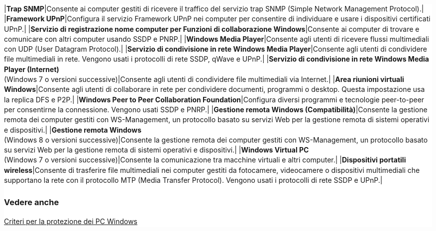 |**Trap SNMP**|Consente ai computer gestiti di ricevere il traffico del servizio trap SNMP (Simple Network Management Protocol).|
|**Framework UPnP**|Configura il servizio Framework UPnP nei computer per consentire di individuare e usare i dispositivi certificati UPnP.|
|**Servizio di registrazione nome computer per Funzioni di collaborazione Windows**|Consente ai computer di trovare e comunicare con altri computer usando SSDP e PNRP.|
|**Windows Media Player**|Consente agli utenti di ricevere flussi multimediali con UDP (User Datagram Protocol).|
|**Servizio di condivisione in rete Windows Media Player**|Consente agli utenti di condividere file multimediali in rete. Vengono usati i protocolli di rete SSDP, qWave e UPnP.|
|**Servizio di condivisione in rete Windows Media Player (Internet)**<br>(Windows 7 o versioni successive)|Consente agli utenti di condividere file multimediali via Internet.|
|**Area riunioni virtuali Windows**|Consente agli utenti di collaborare in rete per condividere documenti, programmi o desktop. Questa impostazione usa la replica DFS e P2P.|
|**Windows Peer to Peer Collaboration Foundation**|Configura diversi programmi e tecnologie peer-to-peer per consentirne la connessione. Vengono usati SSDP e PNRP.|
|**Gestione remota Windows (Compatibilità)**|Consente la gestione remota dei computer gestiti con WS-Management, un protocollo basato su servizi Web per la gestione remota di sistemi operativi e dispositivi.|
|**Gestione remota Windows**<br>(Windows 8 o versioni successive)|Consente la gestione remota dei computer gestiti con WS-Management, un protocollo basato su servizi Web per la gestione remota di sistemi operativi e dispositivi.|
|**Windows Virtual PC**<br>(Windows 7 o versioni successive)|Consente la comunicazione tra macchine virtuali e altri computer.|
|**Dispositivi portatili wireless**|Consente di trasferire file multimediali nei computer gestiti da fotocamere, videocamere o dispositivi multimediali che supportano la rete con il protocollo MTP (Media Transfer Protocol). Vengono usati i protocolli di rete SSDP e UPnP.|

### <a name="see-also"></a>Vedere anche
[Criteri per la protezione dei PC Windows](policies-to-protect-windows-pcs-in-microsoft-intune.md)
